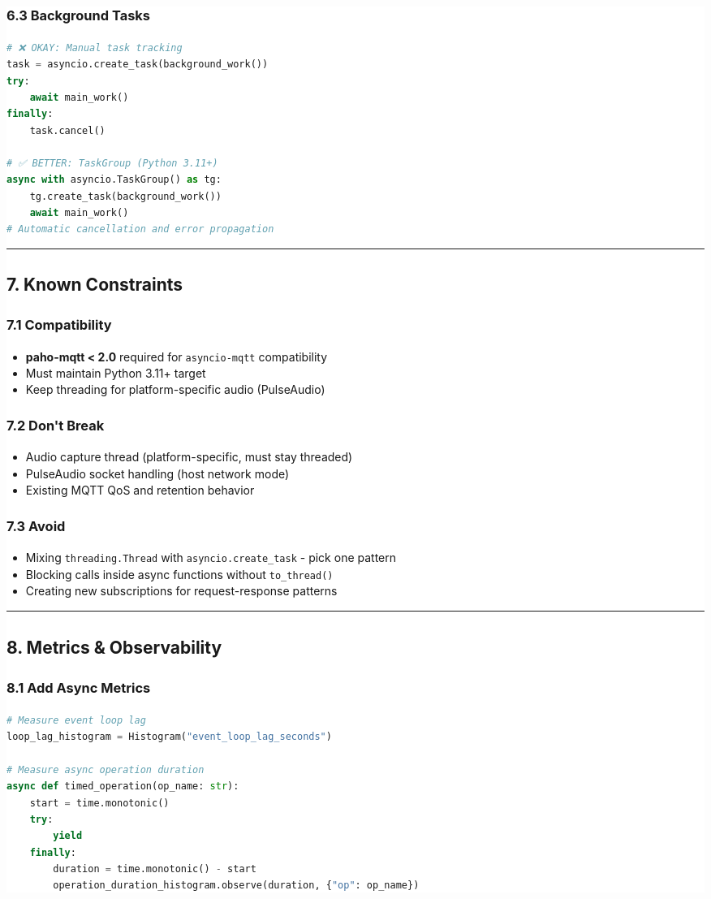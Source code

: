 ### 6.3 Background Tasks

```python
# ❌ OKAY: Manual task tracking
task = asyncio.create_task(background_work())
try:
    await main_work()
finally:
    task.cancel()

# ✅ BETTER: TaskGroup (Python 3.11+)
async with asyncio.TaskGroup() as tg:
    tg.create_task(background_work())
    await main_work()
# Automatic cancellation and error propagation
```

---

## 7. Known Constraints

### 7.1 Compatibility

- **paho-mqtt < 2.0** required for `asyncio-mqtt` compatibility
- Must maintain Python 3.11+ target
- Keep threading for platform-specific audio (PulseAudio)

### 7.2 Don't Break

- Audio capture thread (platform-specific, must stay threaded)
- PulseAudio socket handling (host network mode)
- Existing MQTT QoS and retention behavior

### 7.3 Avoid

- Mixing `threading.Thread` with `asyncio.create_task` - pick one pattern
- Blocking calls inside async functions without `to_thread()`
- Creating new subscriptions for request-response patterns

---

## 8. Metrics & Observability

### 8.1 Add Async Metrics

```python
# Measure event loop lag
loop_lag_histogram = Histogram("event_loop_lag_seconds")

# Measure async operation duration
async def timed_operation(op_name: str):
    start = time.monotonic()
    try:
        yield
    finally:
        duration = time.monotonic() - start
        operation_duration_histogram.observe(duration, {"op": op_name})
```
